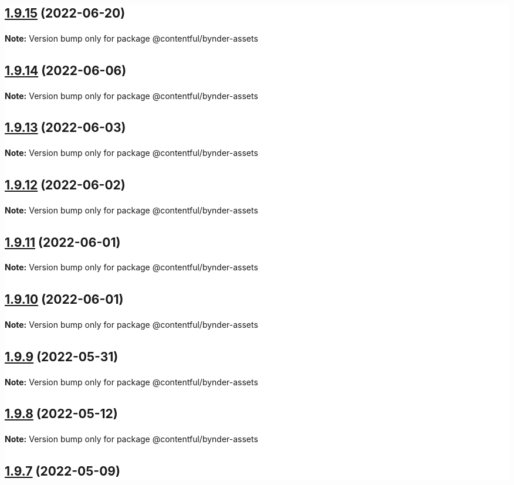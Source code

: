 ## [1.9.15](https://github.com/contentful/apps/compare/@contentful/bynder-assets@1.9.14...@contentful/bynder-assets@1.9.15) (2022-06-20)

**Note:** Version bump only for package @contentful/bynder-assets

## [1.9.14](https://github.com/contentful/apps/compare/@contentful/bynder-assets@1.9.13...@contentful/bynder-assets@1.9.14) (2022-06-06)

**Note:** Version bump only for package @contentful/bynder-assets

## [1.9.13](https://github.com/contentful/apps/compare/@contentful/bynder-assets@1.9.12...@contentful/bynder-assets@1.9.13) (2022-06-03)

**Note:** Version bump only for package @contentful/bynder-assets

## [1.9.12](https://github.com/contentful/apps/compare/@contentful/bynder-assets@1.9.11...@contentful/bynder-assets@1.9.12) (2022-06-02)

**Note:** Version bump only for package @contentful/bynder-assets

## [1.9.11](https://github.com/contentful/apps/compare/@contentful/bynder-assets@1.9.10...@contentful/bynder-assets@1.9.11) (2022-06-01)

**Note:** Version bump only for package @contentful/bynder-assets

## [1.9.10](https://github.com/contentful/apps/compare/@contentful/bynder-assets@1.9.9...@contentful/bynder-assets@1.9.10) (2022-06-01)

**Note:** Version bump only for package @contentful/bynder-assets

## [1.9.9](https://github.com/contentful/apps/compare/@contentful/bynder-assets@1.9.8...@contentful/bynder-assets@1.9.9) (2022-05-31)

**Note:** Version bump only for package @contentful/bynder-assets

## [1.9.8](https://github.com/contentful/apps/compare/@contentful/bynder-assets@1.9.7...@contentful/bynder-assets@1.9.8) (2022-05-12)

**Note:** Version bump only for package @contentful/bynder-assets

## [1.9.7](https://github.com/contentful/apps/compare/@contentful/bynder-assets@1.9.6...@contentful/bynder-assets@1.9.7) (2022-05-09)
